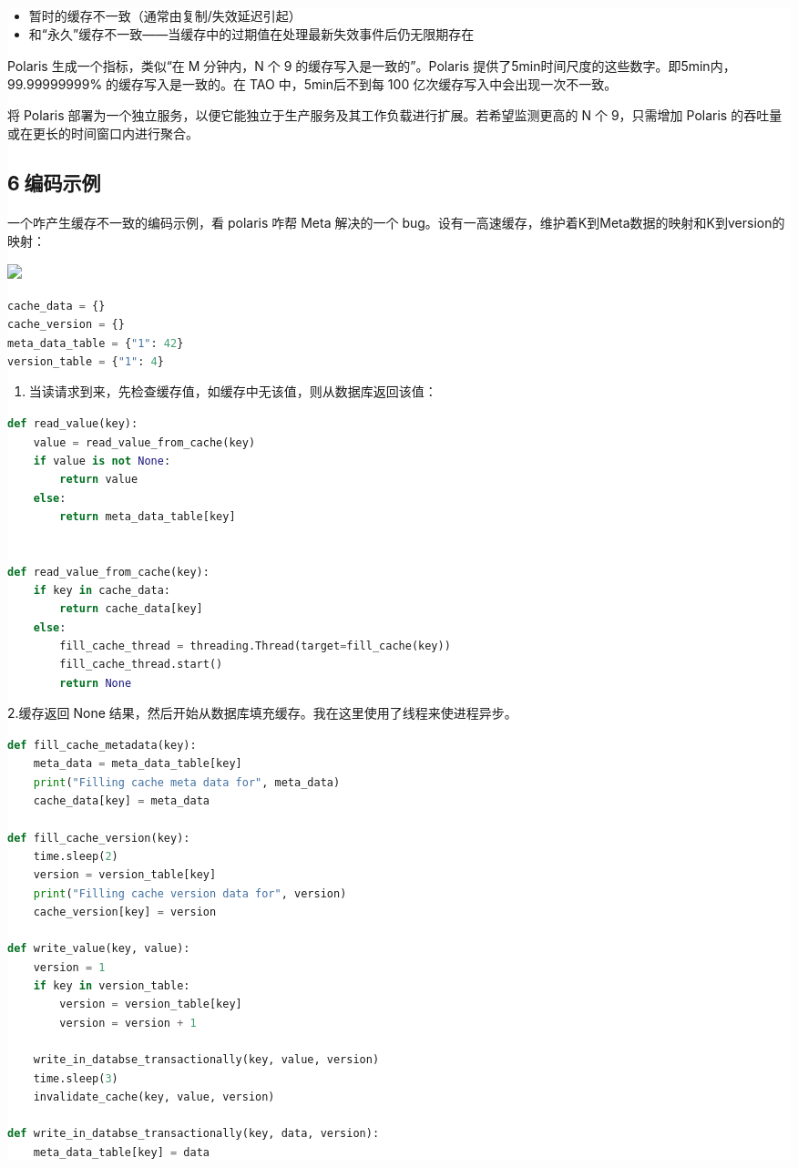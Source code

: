 - 暂时的缓存不一致（通常由复制/失效延迟引起）
- 和“永久”缓存不一致——当缓存中的过期值在处理最新失效事件后仍无限期存在

Polaris 生成一个指标，类似“在 M 分钟内，N 个 9 的缓存写入是一致的”。Polaris 提供了5min时间尺度的这些数字。即5min内，99.99999999% 的缓存写入是一致的。在 TAO 中，5min后不到每 100 亿次缓存写入中会出现一次不一致。

将 Polaris 部署为一个独立服务，以便它能独立于生产服务及其工作负载进行扩展。若希望监测更高的 N 个 9，只需增加 Polaris 的吞吐量或在更长的时间窗口内进行聚合。

##  6 编码示例

一个咋产生缓存不一致的编码示例，看 polaris 咋帮 Meta 解决的一个 bug。设有一高速缓存，维护着K到Meta数据的映射和K到version的映射：

![](https://cdn-images-1.readmedium.com/v2/resize:fit:800/1*b0OLg-8qs95RIZ4glFefbQ.jpeg)

```python
cache_data = {}
cache_version = {}
meta_data_table = {"1": 42}
version_table = {"1": 4}
```

1. 当读请求到来，先检查缓存值，如缓存中无该值，则从数据库返回该值：

```python
def read_value(key):
    value = read_value_from_cache(key)
    if value is not None:
        return value
    else:
        return meta_data_table[key]


def read_value_from_cache(key):
    if key in cache_data:
        return cache_data[key]
    else:
        fill_cache_thread = threading.Thread(target=fill_cache(key))
        fill_cache_thread.start()
        return None
```

2.缓存返回 None 结果，然后开始从数据库填充缓存。我在这里使用了线程来使进程异步。

```python
def fill_cache_metadata(key):
    meta_data = meta_data_table[key]
    print("Filling cache meta data for", meta_data)
    cache_data[key] = meta_data
    
def fill_cache_version(key):
    time.sleep(2)
    version = version_table[key]
    print("Filling cache version data for", version)
    cache_version[key] = version    

def write_value(key, value):
    version = 1
    if key in version_table:
        version = version_table[key]
        version = version + 1    

    write_in_databse_transactionally(key, value, version)
    time.sleep(3)
    invalidate_cache(key, value, version)
    
def write_in_databse_transactionally(key, data, version):
    meta_data_table[key] = data
```